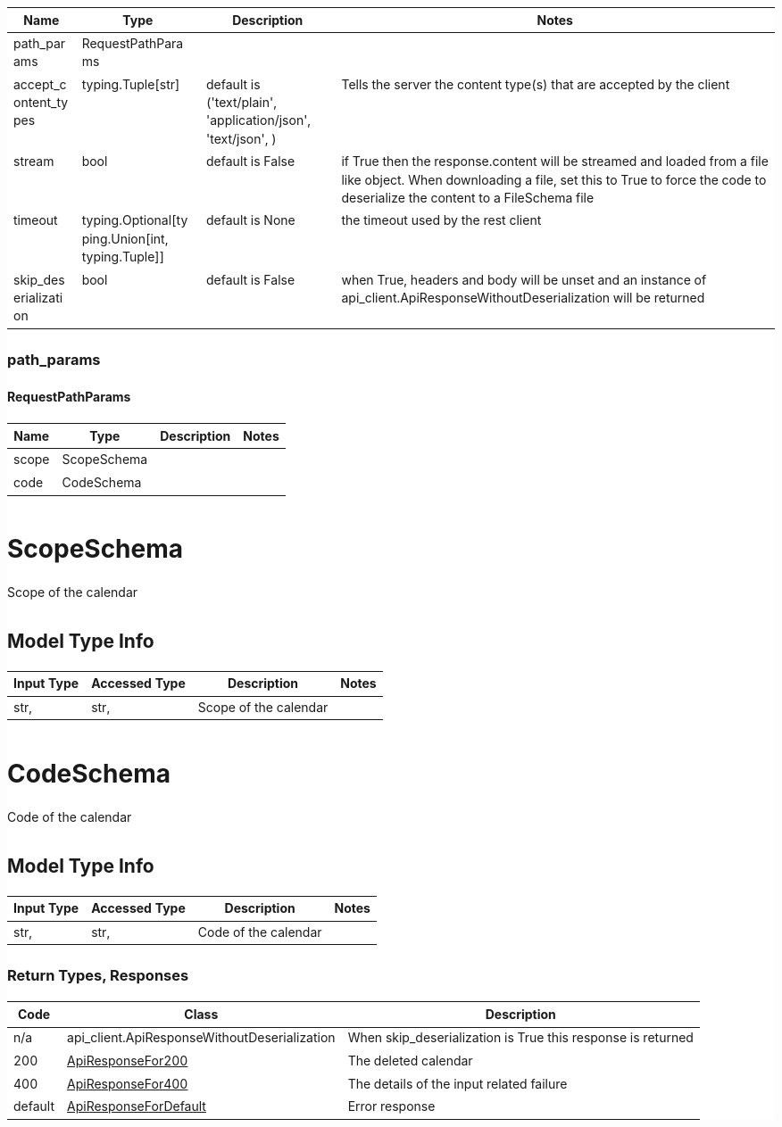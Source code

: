 Name | Type | Description  | Notes
------------- | ------------- | ------------- | -------------
path_params | RequestPathParams | |
accept_content_types | typing.Tuple[str] | default is ('text/plain', 'application/json', 'text/json', ) | Tells the server the content type(s) that are accepted by the client
stream | bool | default is False | if True then the response.content will be streamed and loaded from a file like object. When downloading a file, set this to True to force the code to deserialize the content to a FileSchema file
timeout | typing.Optional[typing.Union[int, typing.Tuple]] | default is None | the timeout used by the rest client
skip_deserialization | bool | default is False | when True, headers and body will be unset and an instance of api_client.ApiResponseWithoutDeserialization will be returned

### path_params
#### RequestPathParams

Name | Type | Description  | Notes
------------- | ------------- | ------------- | -------------
scope | ScopeSchema | | 
code | CodeSchema | | 

# ScopeSchema

Scope of the calendar

## Model Type Info
Input Type | Accessed Type | Description | Notes
------------ | ------------- | ------------- | -------------
str,  | str,  | Scope of the calendar | 

# CodeSchema

Code of the calendar

## Model Type Info
Input Type | Accessed Type | Description | Notes
------------ | ------------- | ------------- | -------------
str,  | str,  | Code of the calendar | 

### Return Types, Responses

Code | Class | Description
------------- | ------------- | -------------
n/a | api_client.ApiResponseWithoutDeserialization | When skip_deserialization is True this response is returned
200 | [ApiResponseFor200](#delete_calendar.ApiResponseFor200) | The deleted calendar
400 | [ApiResponseFor400](#delete_calendar.ApiResponseFor400) | The details of the input related failure
default | [ApiResponseForDefault](#delete_calendar.ApiResponseForDefault) | Error response
